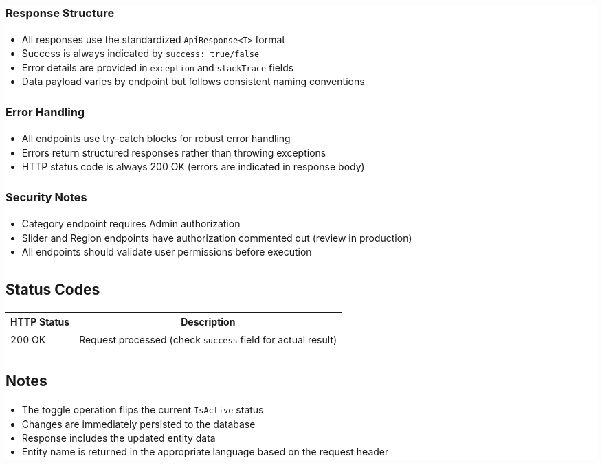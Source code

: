 ### Response Structure
- All responses use the standardized `ApiResponse<T>` format
- Success is always indicated by `success: true/false`
- Error details are provided in `exception` and `stackTrace` fields
- Data payload varies by endpoint but follows consistent naming conventions

### Error Handling
- All endpoints use try-catch blocks for robust error handling
- Errors return structured responses rather than throwing exceptions
- HTTP status code is always 200 OK (errors are indicated in response body)

### Security Notes
- Category endpoint requires Admin authorization
- Slider and Region endpoints have authorization commented out (review in production)
- All endpoints should validate user permissions before execution

## Status Codes

| HTTP Status | Description |
|-------------|-------------|
| 200 OK      | Request processed (check `success` field for actual result) |

## Notes
- The toggle operation flips the current `IsActive` status
- Changes are immediately persisted to the database
- Response includes the updated entity data
- Entity name is returned in the appropriate language based on the request header 